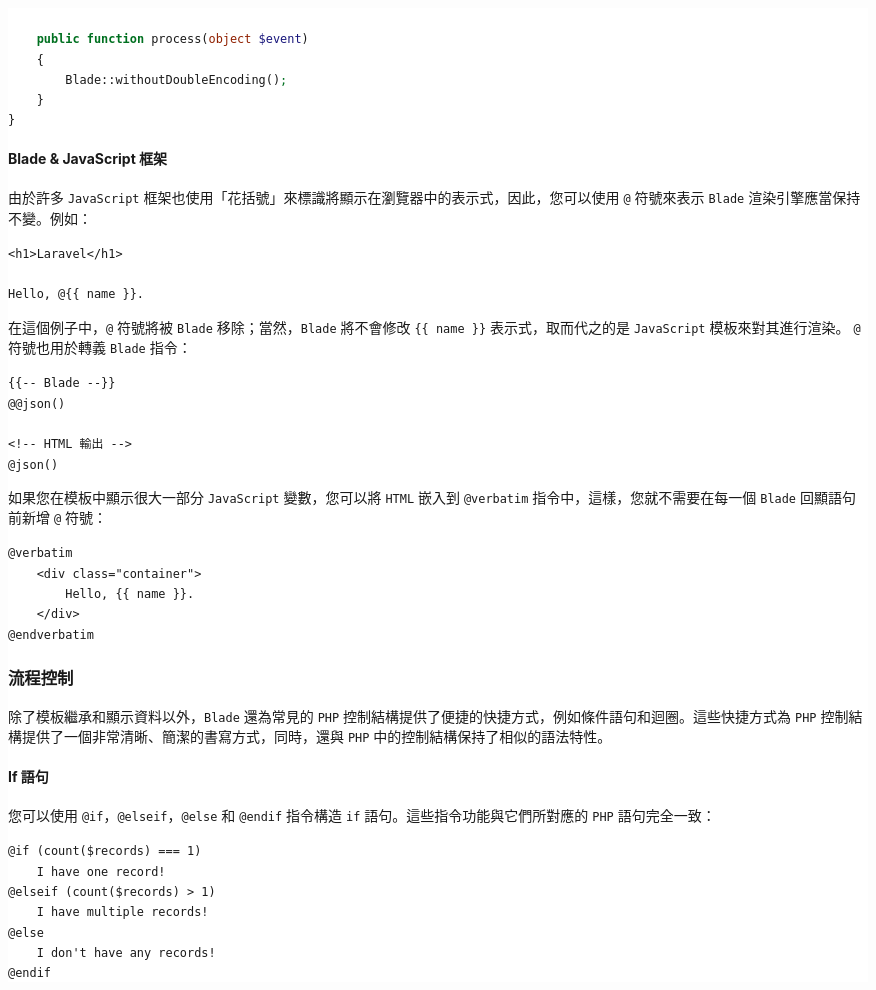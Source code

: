 ```php

    public function process(object $event)
    {
        Blade::withoutDoubleEncoding();
    }
}

```

#### Blade & JavaScript 框架

由於許多 `JavaScript` 框架也使用「花括號」來標識將顯示在瀏覽器中的表示式，因此，您可以使用 `@` 符號來表示 `Blade` 渲染引擎應當保持不變。例如：

```blade
<h1>Laravel</h1>

Hello, @{{ name }}.
```

在這個例子中，`@` 符號將被 `Blade` 移除；當然，`Blade` 將不會修改 `{{ name }}` 表示式，取而代之的是 `JavaScript` 模板來對其進行渲染。
`@` 符號也用於轉義 `Blade` 指令：

```
{{-- Blade --}}
@@json()

<!-- HTML 輸出 -->
@json()
```

如果您在模板中顯示很大一部分 `JavaScript` 變數，您可以將 `HTML` 嵌入到 `@verbatim` 指令中，這樣，您就不需要在每一個 `Blade` 回顯語句前新增 `@` 符號：

```blade
@verbatim
    <div class="container">
        Hello, {{ name }}.
    </div>
@endverbatim
```

### 流程控制

除了模板繼承和顯示資料以外，`Blade` 還為常見的 `PHP` 控制結構提供了便捷的快捷方式，例如條件語句和迴圈。這些快捷方式為 `PHP` 控制結構提供了一個非常清晰、簡潔的書寫方式，同時，還與 `PHP` 中的控制結構保持了相似的語法特性。

#### If 語句

您可以使用 `@if`，`@elseif`，`@else` 和 `@endif` 指令構造 `if` 語句。這些指令功能與它們所對應的 `PHP` 語句完全一致：

```blade
@if (count($records) === 1)
    I have one record!
@elseif (count($records) > 1)
    I have multiple records!
@else
    I don't have any records!
@endif
```
